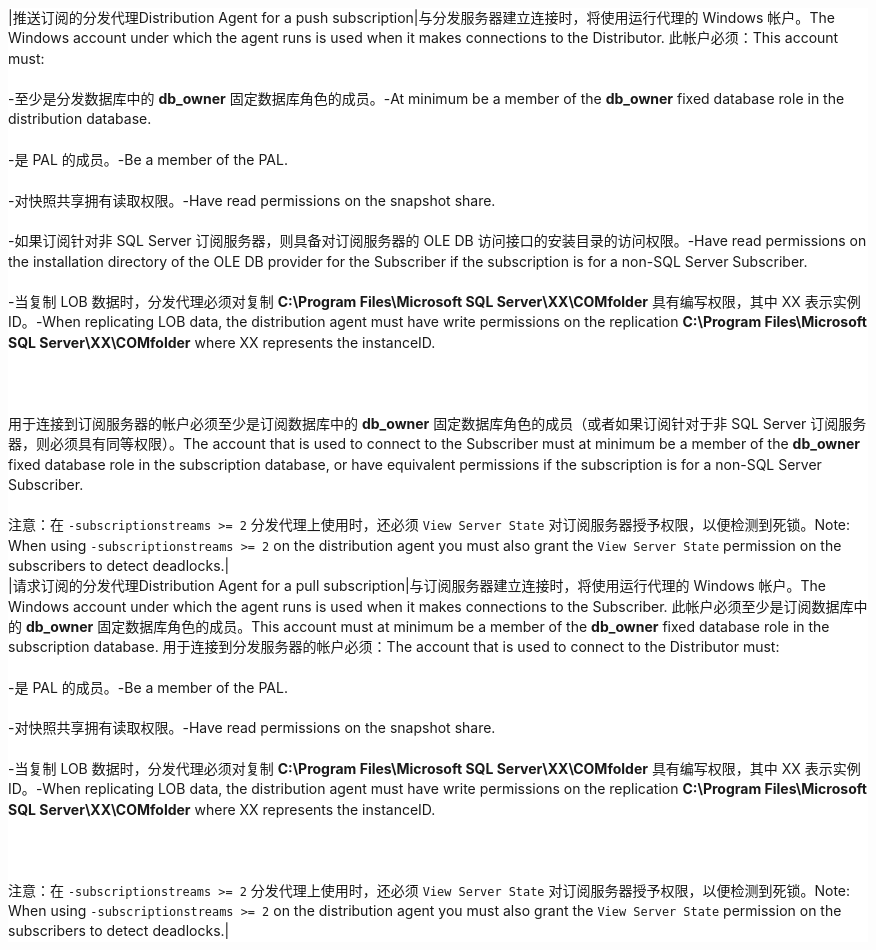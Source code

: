 |<span data-ttu-id="ed1c0-144">推送订阅的分发代理</span><span class="sxs-lookup"><span data-stu-id="ed1c0-144">Distribution Agent for a push subscription</span></span>|<span data-ttu-id="ed1c0-145">与分发服务器建立连接时，将使用运行代理的 Windows 帐户。</span><span class="sxs-lookup"><span data-stu-id="ed1c0-145">The Windows account under which the agent runs is used when it makes connections to the Distributor.</span></span> <span data-ttu-id="ed1c0-146">此帐户必须：</span><span class="sxs-lookup"><span data-stu-id="ed1c0-146">This account must:</span></span><br /><br /> <span data-ttu-id="ed1c0-147">-至少是分发数据库中的 **db_owner** 固定数据库角色的成员。</span><span class="sxs-lookup"><span data-stu-id="ed1c0-147">-At minimum be a member of the **db_owner** fixed database role in the distribution database.</span></span><br /><br /> <span data-ttu-id="ed1c0-148">-是 PAL 的成员。</span><span class="sxs-lookup"><span data-stu-id="ed1c0-148">-Be a member of the PAL.</span></span><br /><br /> <span data-ttu-id="ed1c0-149">-对快照共享拥有读取权限。</span><span class="sxs-lookup"><span data-stu-id="ed1c0-149">-Have read permissions on the snapshot share.</span></span><br /><br /> <span data-ttu-id="ed1c0-150">-如果订阅针对非 SQL Server 订阅服务器，则具备对订阅服务器的 OLE DB 访问接口的安装目录的访问权限。</span><span class="sxs-lookup"><span data-stu-id="ed1c0-150">-Have read permissions on the installation directory of the OLE DB provider for the Subscriber if the subscription is for a non-SQL Server Subscriber.</span></span><br /><br /> <span data-ttu-id="ed1c0-151">-当复制 LOB 数据时，分发代理必须对复制 **C:\Program Files\Microsoft SQL Server\XX\COMfolder** 具有编写权限，其中 XX 表示实例 ID。</span><span class="sxs-lookup"><span data-stu-id="ed1c0-151">-When replicating LOB data, the distribution agent must have write permissions on the replication **C:\Program Files\Microsoft SQL Server\XX\COMfolder** where XX represents the instanceID.</span></span><br /><br /> <br /><br /> <span data-ttu-id="ed1c0-152">用于连接到订阅服务器的帐户必须至少是订阅数据库中的 **db_owner** 固定数据库角色的成员（或者如果订阅针对于非 SQL Server 订阅服务器，则必须具有同等权限）。</span><span class="sxs-lookup"><span data-stu-id="ed1c0-152">The account that is used to connect to the Subscriber must at minimum be a member of the **db_owner** fixed database role in the subscription database, or have equivalent permissions if the subscription is for a non-SQL Server Subscriber.</span></span><br /><br /> <span data-ttu-id="ed1c0-153">注意：在 `-subscriptionstreams >= 2` 分发代理上使用时，还必须 `View Server State` 对订阅服务器授予权限，以便检测到死锁。</span><span class="sxs-lookup"><span data-stu-id="ed1c0-153">Note: When using `-subscriptionstreams >= 2` on the distribution agent you must also grant the `View Server State` permission on the subscribers to detect deadlocks.</span></span>|  
|<span data-ttu-id="ed1c0-154">请求订阅的分发代理</span><span class="sxs-lookup"><span data-stu-id="ed1c0-154">Distribution Agent for a pull subscription</span></span>|<span data-ttu-id="ed1c0-155">与订阅服务器建立连接时，将使用运行代理的 Windows 帐户。</span><span class="sxs-lookup"><span data-stu-id="ed1c0-155">The Windows account under which the agent runs is used when it makes connections to the Subscriber.</span></span> <span data-ttu-id="ed1c0-156">此帐户必须至少是订阅数据库中的 **db_owner** 固定数据库角色的成员。</span><span class="sxs-lookup"><span data-stu-id="ed1c0-156">This account must at minimum be a member of the **db_owner** fixed database role in the subscription database.</span></span> <span data-ttu-id="ed1c0-157">用于连接到分发服务器的帐户必须：</span><span class="sxs-lookup"><span data-stu-id="ed1c0-157">The account that is used to connect to the Distributor must:</span></span><br /><br /> <span data-ttu-id="ed1c0-158">-是 PAL 的成员。</span><span class="sxs-lookup"><span data-stu-id="ed1c0-158">-Be a member of the PAL.</span></span><br /><br /> <span data-ttu-id="ed1c0-159">-对快照共享拥有读取权限。</span><span class="sxs-lookup"><span data-stu-id="ed1c0-159">-Have read permissions on the snapshot share.</span></span><br /><br /> <span data-ttu-id="ed1c0-160">-当复制 LOB 数据时，分发代理必须对复制 **C:\Program Files\Microsoft SQL Server\XX\COMfolder** 具有编写权限，其中 XX 表示实例 ID。</span><span class="sxs-lookup"><span data-stu-id="ed1c0-160">-When replicating LOB data, the distribution agent must have write permissions on the replication **C:\Program Files\Microsoft SQL Server\XX\COMfolder** where XX represents the instanceID.</span></span><br /><br /> <br /><br /> <span data-ttu-id="ed1c0-161">注意：在 `-subscriptionstreams >= 2` 分发代理上使用时，还必须 `View Server State` 对订阅服务器授予权限，以便检测到死锁。</span><span class="sxs-lookup"><span data-stu-id="ed1c0-161">Note: When using `-subscriptionstreams >= 2` on the distribution agent you must also grant the `View Server State` permission on the subscribers to detect deadlocks.</span></span>|  